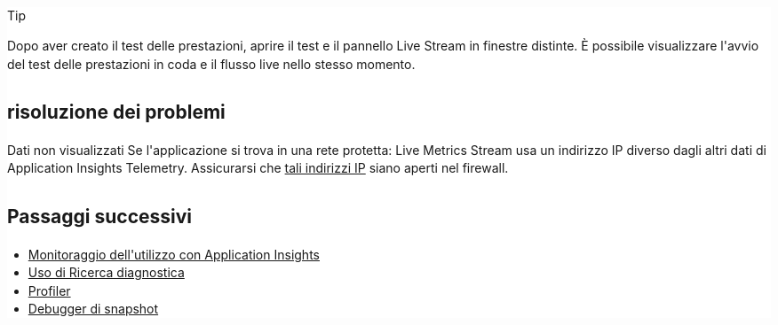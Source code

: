 > [!TIP]
> Dopo aver creato il test delle prestazioni, aprire il test e il pannello Live Stream in finestre distinte. È possibile visualizzare l'avvio del test delle prestazioni in coda e il flusso live nello stesso momento.
>


## <a name="troubleshooting"></a>risoluzione dei problemi

Dati non visualizzati Se l'applicazione si trova in una rete protetta: Live Metrics Stream usa un indirizzo IP diverso dagli altri dati di Application Insights Telemetry. Assicurarsi che [tali indirizzi IP](app-insights-ip-addresses.md) siano aperti nel firewall.



## <a name="next-steps"></a>Passaggi successivi
* [Monitoraggio dell'utilizzo con Application Insights](app-insights-web-track-usage.md)
* [Uso di Ricerca diagnostica](app-insights-diagnostic-search.md)
* [Profiler](app-insights-profiler.md)
* [Debugger di snapshot](app-insights-snapshot-debugger.md)
